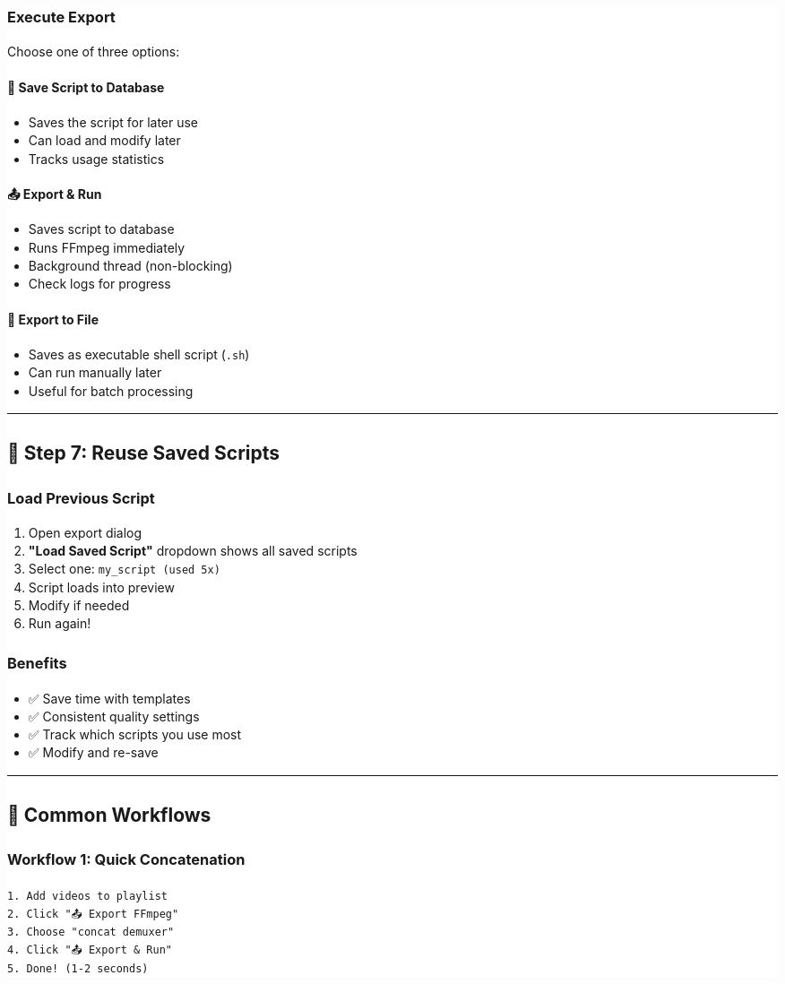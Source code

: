 ### Execute Export

Choose one of three options:

#### 💾 Save Script to Database
- Saves the script for later use
- Can load and modify later
- Tracks usage statistics

#### 📤 Export & Run
- Saves script to database
- Runs FFmpeg immediately
- Background thread (non-blocking)
- Check logs for progress

#### 💾 Export to File
- Saves as executable shell script (`.sh`)
- Can run manually later
- Useful for batch processing

---

## 🔄 Step 7: Reuse Saved Scripts

### Load Previous Script

1. Open export dialog
2. **"Load Saved Script"** dropdown shows all saved scripts
3. Select one: `my_script (used 5x)`
4. Script loads into preview
5. Modify if needed
6. Run again!

### Benefits

- ✅ Save time with templates
- ✅ Consistent quality settings
- ✅ Track which scripts you use most
- ✅ Modify and re-save

---

## 🎯 Common Workflows

### Workflow 1: Quick Concatenation

```
1. Add videos to playlist
2. Click "📤 Export FFmpeg"
3. Choose "concat demuxer"
4. Click "📤 Export & Run"
5. Done! (1-2 seconds)
```
